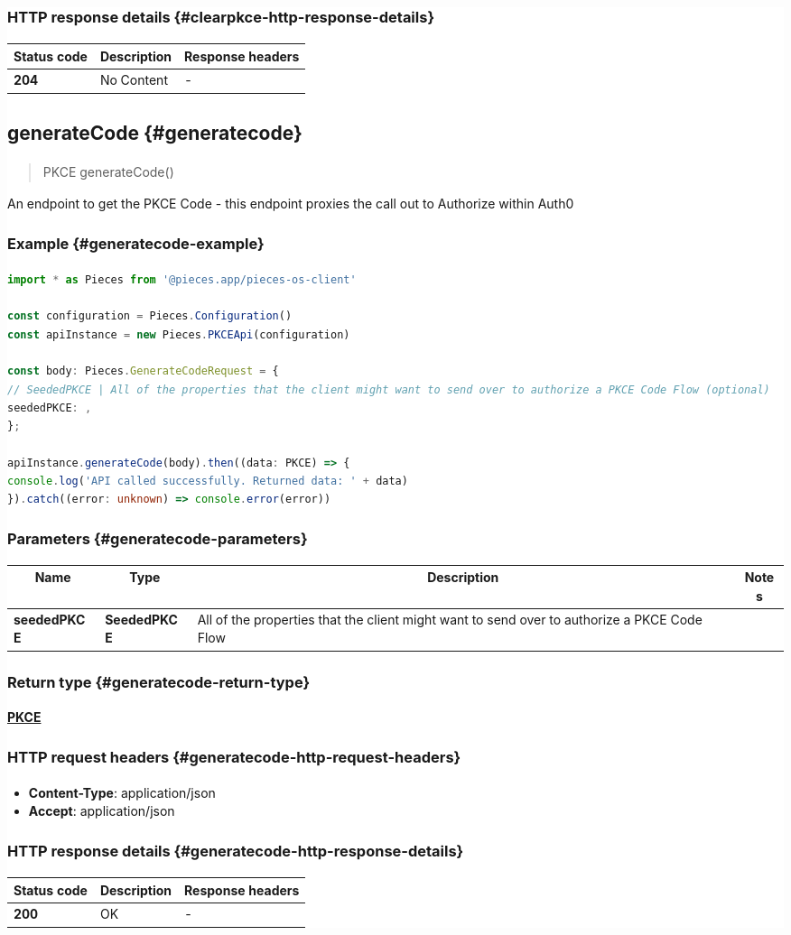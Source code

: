 ### HTTP response details {#clearpkce-http-response-details}
| Status code | Description | Response headers
|-------------|-------------|------------------
**204** | No Content |  -  |

## **generateCode** {#generatecode}
> PKCE generateCode()

An endpoint to get the PKCE Code - this endpoint proxies the call out to Authorize within Auth0

### Example {#generatecode-example}

```typescript
import * as Pieces from '@pieces.app/pieces-os-client'

const configuration = Pieces.Configuration()
const apiInstance = new Pieces.PKCEApi(configuration)

const body: Pieces.GenerateCodeRequest = {
// SeededPKCE | All of the properties that the client might want to send over to authorize a PKCE Code Flow (optional)
seededPKCE: ,
};

apiInstance.generateCode(body).then((data: PKCE) => {
console.log('API called successfully. Returned data: ' + data)
}).catch((error: unknown) => console.error(error))
```

### Parameters {#generatecode-parameters}


Name | Type | Description  | Notes
------------- | ------------- | ------------- | -------------
 **seededPKCE** | **SeededPKCE**| All of the properties that the client might want to send over to authorize a PKCE Code Flow |


### Return type {#generatecode-return-type}

[**PKCE**](../models/PKCE)

### HTTP request headers {#generatecode-http-request-headers}

- **Content-Type**: application/json
- **Accept**: application/json


### HTTP response details {#generatecode-http-response-details}
| Status code | Description | Response headers
|-------------|-------------|------------------
**200** | OK |  -  |
